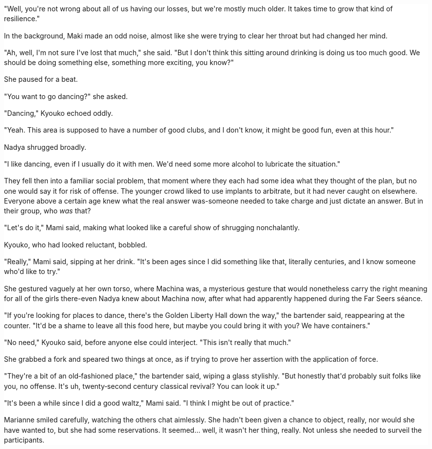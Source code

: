 "Well, you're not wrong about all of us having our losses, but we're mostly much older. It takes time to grow that kind of resilience."

In the background, Maki made an odd noise, almost like she were trying to clear her throat but had changed her mind.

"Ah, well, I'm not sure I've lost that much," she said. "But I don't think this sitting around drinking is doing us too much good. We should be doing something else, something more exciting, you know?"

She paused for a beat.

"You want to go dancing?" she asked.

"Dancing," Kyouko echoed oddly.

"Yeah. This area is supposed to have a number of good clubs, and I don't know, it might be good fun, even at this hour."

Nadya shrugged broadly.

"I like dancing, even if I usually do it with men. We'd need some more alcohol to lubricate the situation."

They fell then into a familiar social problem, that moment where they each had some idea what they thought of the plan, but no one would say it for risk of offense. The younger crowd liked to use implants to arbitrate, but it had never caught on elsewhere. Everyone above a certain age knew what the real answer was-someone needed to take charge and just dictate an answer. But in their group, who *was* that?

"Let's do it," Mami said, making what looked like a careful show of shrugging nonchalantly.

Kyouko, who had looked reluctant, bobbled.

"Really," Mami said, sipping at her drink. "It's been ages since I did something like that, literally centuries, and I know someone who'd like to try."

She gestured vaguely at her own torso, where Machina was, a mysterious gesture that would nonetheless carry the right meaning for all of the girls there-even Nadya knew about Machina now, after what had apparently happened during the Far Seers séance.

"If you're looking for places to dance, there's the Golden Liberty Hall down the way," the bartender said, reappearing at the counter. "It'd be a shame to leave all this food here, but maybe you could bring it with you? We have containers."

"No need," Kyouko said, before anyone else could interject. "This isn't really that much."

She grabbed a fork and speared two things at once, as if trying to prove her assertion with the application of force.

"They're a bit of an old‐fashioned place," the bartender said, wiping a glass stylishly. "But honestly that'd probably suit folks like you, no offense. It's uh, twenty‐second century classical revival? You can look it up."

"It's been a while since I did a good waltz," Mami said. "I think I might be out of practice."

Marianne smiled carefully, watching the others chat aimlessly. She hadn't been given a chance to object, really, nor would she have wanted to, but she had some reservations. It seemed… well, it wasn't her thing, really. Not unless she needed to surveil the participants.
